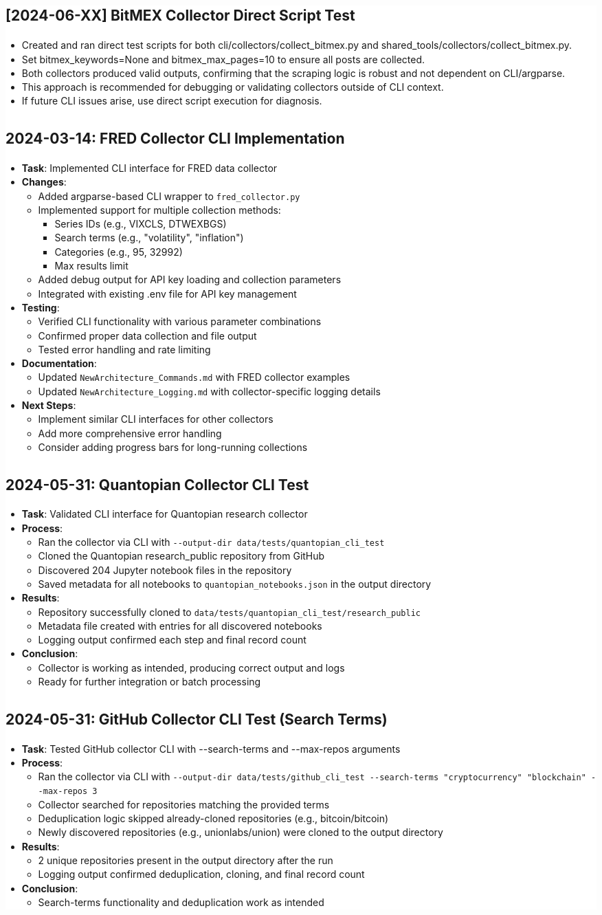 ## [2024-06-XX] BitMEX Collector Direct Script Test

- Created and ran direct test scripts for both cli/collectors/collect_bitmex.py and shared_tools/collectors/collect_bitmex.py.
- Set bitmex_keywords=None and bitmex_max_pages=10 to ensure all posts are collected.
- Both collectors produced valid outputs, confirming that the scraping logic is robust and not dependent on CLI/argparse.
- This approach is recommended for debugging or validating collectors outside of CLI context.
- If future CLI issues arise, use direct script execution for diagnosis.

## 2024-03-14: FRED Collector CLI Implementation
- **Task**: Implemented CLI interface for FRED data collector
- **Changes**:
  - Added argparse-based CLI wrapper to `fred_collector.py`
  - Implemented support for multiple collection methods:
    - Series IDs (e.g., VIXCLS, DTWEXBGS)
    - Search terms (e.g., "volatility", "inflation")
    - Categories (e.g., 95, 32992)
    - Max results limit
  - Added debug output for API key loading and collection parameters
  - Integrated with existing .env file for API key management
- **Testing**:
  - Verified CLI functionality with various parameter combinations
  - Confirmed proper data collection and file output
  - Tested error handling and rate limiting
- **Documentation**:
  - Updated `NewArchitecture_Commands.md` with FRED collector examples
  - Updated `NewArchitecture_Logging.md` with collector-specific logging details
- **Next Steps**:
  - Implement similar CLI interfaces for other collectors
  - Add more comprehensive error handling
  - Consider adding progress bars for long-running collections

## 2024-05-31: Quantopian Collector CLI Test
- **Task**: Validated CLI interface for Quantopian research collector
- **Process**:
  - Ran the collector via CLI with `--output-dir data/tests/quantopian_cli_test`
  - Cloned the Quantopian research_public repository from GitHub
  - Discovered 204 Jupyter notebook files in the repository
  - Saved metadata for all notebooks to `quantopian_notebooks.json` in the output directory
- **Results**:
  - Repository successfully cloned to `data/tests/quantopian_cli_test/research_public`
  - Metadata file created with entries for all discovered notebooks
  - Logging output confirmed each step and final record count
- **Conclusion**:
  - Collector is working as intended, producing correct output and logs
  - Ready for further integration or batch processing

## 2024-05-31: GitHub Collector CLI Test (Search Terms)
- **Task**: Tested GitHub collector CLI with --search-terms and --max-repos arguments
- **Process**:
  - Ran the collector via CLI with `--output-dir data/tests/github_cli_test --search-terms "cryptocurrency" "blockchain" --max-repos 3`
  - Collector searched for repositories matching the provided terms
  - Deduplication logic skipped already-cloned repositories (e.g., bitcoin/bitcoin)
  - Newly discovered repositories (e.g., unionlabs/union) were cloned to the output directory
- **Results**:
  - 2 unique repositories present in the output directory after the run
  - Logging output confirmed deduplication, cloning, and final record count
- **Conclusion**:
  - Search-terms functionality and deduplication work as intended